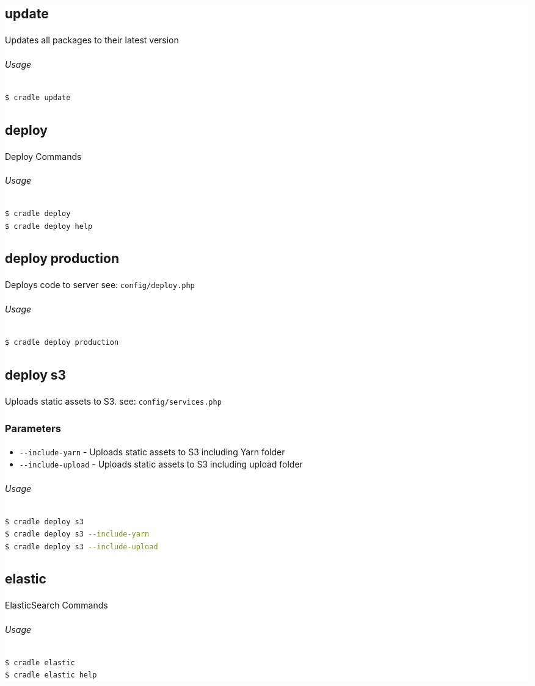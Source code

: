 ## update

Updates all packages to their latest version

###### Usage
```bash
$ cradle update
```

## deploy

Deploy Commands

###### Usage
```bash
$ cradle deploy
$ cradle deploy help
```

## deploy production

Deploys code to server see: `config/deploy.php`

###### Usage
```bash
$ cradle deploy production
```

## deploy s3

Uploads static assets to S3. see: `config/services.php`

### Parameters

 - `--include-yarn` - Uploads static assets to S3 including Yarn folder
 - `--include-upload` - Uploads static assets to S3 including upload folder

###### Usage
```bash
$ cradle deploy s3
$ cradle deploy s3 --include-yarn
$ cradle deploy s3 --include-upload
```

## elastic

ElasticSearch Commands

###### Usage
```bash
$ cradle elastic
$ cradle elastic help
```
